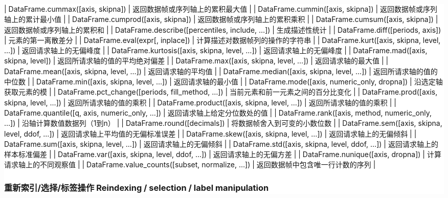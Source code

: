 | DataFrame.cummax([axis, skipna])                | 返回数据帧或序列轴上的累积最大值           |
| DataFrame.cummin([axis, skipna])                | 返回数据帧或序列轴上的累计最小值           |
| DataFrame.cumprod([axis, skipna])               | 返回数据帧或序列轴上的累积乘积            |
| DataFrame.cumsum([axis, skipna])                | 返回数据帧或序列轴上的累积和             |
| DataFrame.describe([percentiles, include, …])   | 生成描述性统计                    |
| DataFrame.diff([periods, axis])                 | 元素的第一离散差分                  |
| DataFrame.eval(expr[, inplace])                 | 计算描述对数据帧列的操作的字符串           |
| DataFrame.kurt([axis, skipna, level, …])        | 返回请求轴上的无偏峰度                |
| DataFrame.kurtosis([axis, skipna, level, …])    | 返回请求轴上的无偏峰度                |
| DataFrame.mad([axis, skipna, level])            | 返回所请求轴的值的平均绝对偏差            |
| DataFrame.max([axis, skipna, level, …])         | 返回请求轴的最大值                  |
| DataFrame.mean([axis, skipna, level, …])        | 返回请求轴的平均值                  |
| DataFrame.median([axis, skipna, level, …])      | 返回所请求轴的值的中位数               |
| DataFrame.min([axis, skipna, level, …])         | 返回请求轴的最小值                  |
| DataFrame.mode([axis, numeric_only, dropna])    | 沿选定轴获取元素的模                 |
| DataFrame.pct_change([periods, fill_method, …]) | 当前元素和前一元素之间的百分比变化          |
| DataFrame.prod([axis, skipna, level, …])        | 返回所请求轴的值的乘积                |
| DataFrame.product([axis, skipna, level, …])     | 返回所请求轴的值的乘积                |
| DataFrame.quantile([q, axis, numeric_only, …])  | 返回请求轴上给定分位数处的值             |
| DataFrame.rank([axis, method, numeric_only, …]) | 沿轴计算数值数据列（1到n）             |
| DataFrame.round([decimals])                     | 将数据帧舍入到可变的小数位数             |
| DataFrame.sem([axis, skipna, level, ddof, …])   | 返回请求轴上平均值的无偏标准误差           |
| DataFrame.skew([axis, skipna, level, …])        | 返回请求轴上的无偏倾斜                |
| DataFrame.sum([axis, skipna, level, …])         | 返回请求轴上的无偏倾斜                |
| DataFrame.std([axis, skipna, level, ddof, …])   | 返回请求轴上的样本标准偏差              |
| DataFrame.var([axis, skipna, level, ddof, …])   | 返回请求轴上的无偏方差                |
| DataFrame.nunique([axis, dropna])               | 计算请求轴上的不同观察值               |
| DataFrame.value_counts([subset, normalize, …])  | 返回数据帧中包含唯一行计数的序列           |

### 重新索引/选择/标签操作 Reindexing / selection / label manipulation
